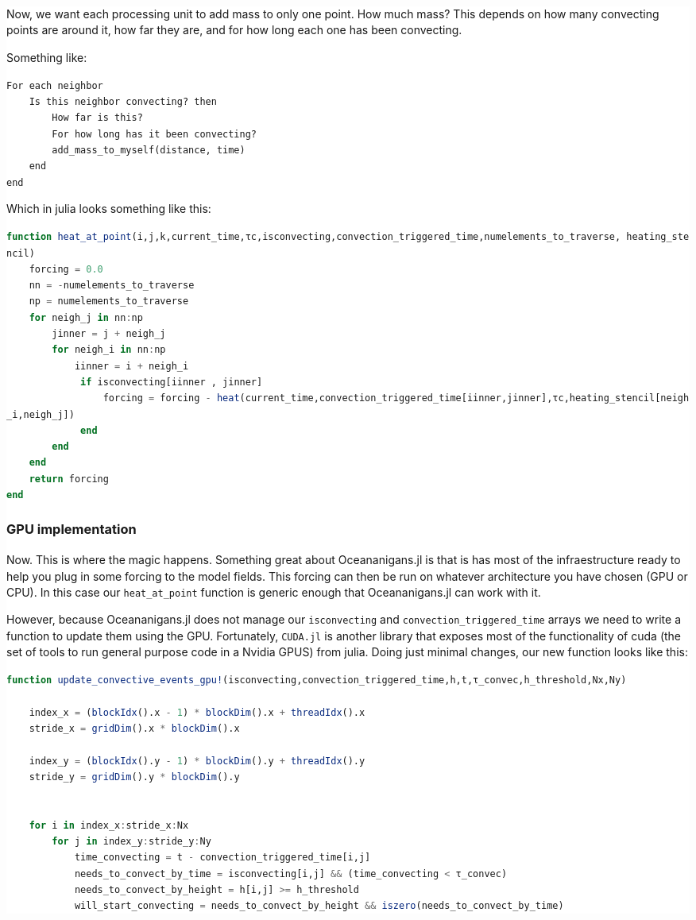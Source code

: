 Now, we want each processing unit to add mass to only one point. How much mass? This depends on how many convecting points are around it, how far they are, and for how long each one has been convecting. 

Something like:

```plaintext
For each neighbor
	Is this neighbor convecting? then
		How far is this?
		For how long has it been convecting?
		add_mass_to_myself(distance, time)
	end
end	
```

Which in julia looks something like this:

```julia
function heat_at_point(i,j,k,current_time,τc,isconvecting,convection_triggered_time,numelements_to_traverse, heating_stencil)
    forcing = 0.0
    nn = -numelements_to_traverse
    np = numelements_to_traverse
    for neigh_j in nn:np
        jinner = j + neigh_j
        for neigh_i in nn:np
            iinner = i + neigh_i
             if isconvecting[iinner , jinner]
                 forcing = forcing - heat(current_time,convection_triggered_time[iinner,jinner],τc,heating_stencil[neigh_i,neigh_j])
             end
        end
    end 
    return forcing
end
```


### GPU implementation

Now. This is where the magic happens. Something great about Oceananigans.jl is that is has most of the infraestructure ready to help you plug in some forcing to the model fields. This forcing can then be run on whatever architecture you have chosen (GPU or CPU). In this case our `heat_at_point` function is generic enough that Oceananigans.jl can work with it.

However, because Oceananigans.jl does not manage our `isconvecting` and `convection_triggered_time` arrays we need to write a function to update them using the GPU. Fortunately, `CUDA.jl` is another library that exposes most of the functionality of cuda (the set of tools to run general purpose code in a Nvidia GPUS) from julia. Doing just minimal changes, our new function looks like this:

```julia
function update_convective_events_gpu!(isconvecting,convection_triggered_time,h,t,τ_convec,h_threshold,Nx,Ny)

    index_x = (blockIdx().x - 1) * blockDim().x + threadIdx().x
    stride_x = gridDim().x * blockDim().x

    index_y = (blockIdx().y - 1) * blockDim().y + threadIdx().y
    stride_y = gridDim().y * blockDim().y

    
    for i in index_x:stride_x:Nx
        for j in index_y:stride_y:Ny
            time_convecting = t - convection_triggered_time[i,j]
            needs_to_convect_by_time = isconvecting[i,j] && (time_convecting < τ_convec) 
            needs_to_convect_by_height = h[i,j] >= h_threshold
            will_start_convecting = needs_to_convect_by_height && iszero(needs_to_convect_by_time) 
```